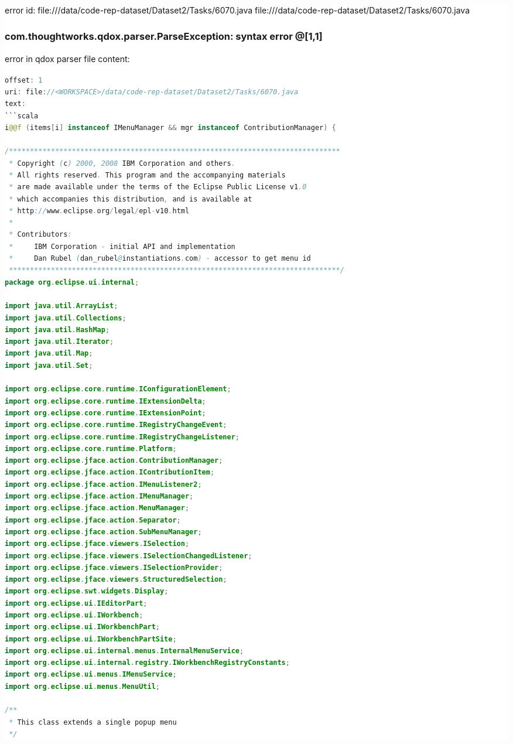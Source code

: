 error id: file://<WORKSPACE>/data/code-rep-dataset/Dataset2/Tasks/6070.java
file://<WORKSPACE>/data/code-rep-dataset/Dataset2/Tasks/6070.java
### com.thoughtworks.qdox.parser.ParseException: syntax error @[1,1]

error in qdox parser
file content:
```java
offset: 1
uri: file://<WORKSPACE>/data/code-rep-dataset/Dataset2/Tasks/6070.java
text:
```scala
i@@f (items[i] instanceof IMenuManager && mgr instanceof ContributionManager) {

/*******************************************************************************
 * Copyright (c) 2000, 2008 IBM Corporation and others.
 * All rights reserved. This program and the accompanying materials
 * are made available under the terms of the Eclipse Public License v1.0
 * which accompanies this distribution, and is available at
 * http://www.eclipse.org/legal/epl-v10.html
 *
 * Contributors:
 *     IBM Corporation - initial API and implementation
 *     Dan Rubel (dan_rubel@instantiations.com) - accessor to get menu id
 *******************************************************************************/
package org.eclipse.ui.internal;

import java.util.ArrayList;
import java.util.Collections;
import java.util.HashMap;
import java.util.Iterator;
import java.util.Map;
import java.util.Set;

import org.eclipse.core.runtime.IConfigurationElement;
import org.eclipse.core.runtime.IExtensionDelta;
import org.eclipse.core.runtime.IExtensionPoint;
import org.eclipse.core.runtime.IRegistryChangeEvent;
import org.eclipse.core.runtime.IRegistryChangeListener;
import org.eclipse.core.runtime.Platform;
import org.eclipse.jface.action.ContributionManager;
import org.eclipse.jface.action.IContributionItem;
import org.eclipse.jface.action.IMenuListener2;
import org.eclipse.jface.action.IMenuManager;
import org.eclipse.jface.action.MenuManager;
import org.eclipse.jface.action.Separator;
import org.eclipse.jface.action.SubMenuManager;
import org.eclipse.jface.viewers.ISelection;
import org.eclipse.jface.viewers.ISelectionChangedListener;
import org.eclipse.jface.viewers.ISelectionProvider;
import org.eclipse.jface.viewers.StructuredSelection;
import org.eclipse.swt.widgets.Display;
import org.eclipse.ui.IEditorPart;
import org.eclipse.ui.IWorkbench;
import org.eclipse.ui.IWorkbenchPart;
import org.eclipse.ui.IWorkbenchPartSite;
import org.eclipse.ui.internal.menus.InternalMenuService;
import org.eclipse.ui.internal.registry.IWorkbenchRegistryConstants;
import org.eclipse.ui.menus.IMenuService;
import org.eclipse.ui.menus.MenuUtil;

/**
 * This class extends a single popup menu
 */
```